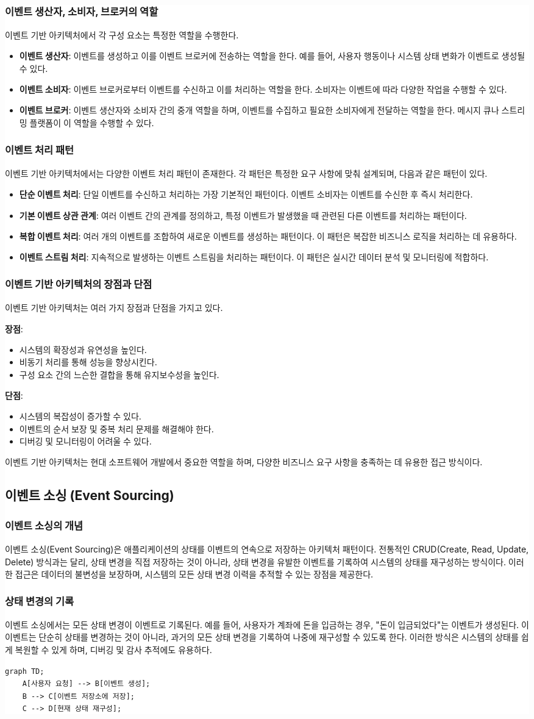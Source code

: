 ### 이벤트 생산자, 소비자, 브로커의 역할

이벤트 기반 아키텍처에서 각 구성 요소는 특정한 역할을 수행한다. 

- **이벤트 생산자**: 이벤트를 생성하고 이를 이벤트 브로커에 전송하는 역할을 한다. 예를 들어, 사용자 행동이나 시스템 상태 변화가 이벤트로 생성될 수 있다.
  
- **이벤트 소비자**: 이벤트 브로커로부터 이벤트를 수신하고 이를 처리하는 역할을 한다. 소비자는 이벤트에 따라 다양한 작업을 수행할 수 있다.
  
- **이벤트 브로커**: 이벤트 생산자와 소비자 간의 중개 역할을 하며, 이벤트를 수집하고 필요한 소비자에게 전달하는 역할을 한다. 메시지 큐나 스트리밍 플랫폼이 이 역할을 수행할 수 있다.

### 이벤트 처리 패턴

이벤트 기반 아키텍처에서는 다양한 이벤트 처리 패턴이 존재한다. 각 패턴은 특정한 요구 사항에 맞춰 설계되며, 다음과 같은 패턴이 있다.

- **단순 이벤트 처리**: 단일 이벤트를 수신하고 처리하는 가장 기본적인 패턴이다. 이벤트 소비자는 이벤트를 수신한 후 즉시 처리한다.

- **기본 이벤트 상관 관계**: 여러 이벤트 간의 관계를 정의하고, 특정 이벤트가 발생했을 때 관련된 다른 이벤트를 처리하는 패턴이다.

- **복합 이벤트 처리**: 여러 개의 이벤트를 조합하여 새로운 이벤트를 생성하는 패턴이다. 이 패턴은 복잡한 비즈니스 로직을 처리하는 데 유용하다.

- **이벤트 스트림 처리**: 지속적으로 발생하는 이벤트 스트림을 처리하는 패턴이다. 이 패턴은 실시간 데이터 분석 및 모니터링에 적합하다.

### 이벤트 기반 아키텍처의 장점과 단점

이벤트 기반 아키텍처는 여러 가지 장점과 단점을 가지고 있다.

**장점**:
- 시스템의 확장성과 유연성을 높인다.
- 비동기 처리를 통해 성능을 향상시킨다.
- 구성 요소 간의 느슨한 결합을 통해 유지보수성을 높인다.

**단점**:
- 시스템의 복잡성이 증가할 수 있다.
- 이벤트의 순서 보장 및 중복 처리 문제를 해결해야 한다.
- 디버깅 및 모니터링이 어려울 수 있다.

이벤트 기반 아키텍처는 현대 소프트웨어 개발에서 중요한 역할을 하며, 다양한 비즈니스 요구 사항을 충족하는 데 유용한 접근 방식이다.



## 이벤트 소싱 (Event Sourcing)

### 이벤트 소싱의 개념

이벤트 소싱(Event Sourcing)은 애플리케이션의 상태를 이벤트의 연속으로 저장하는 아키텍처 패턴이다. 전통적인 CRUD(Create, Read, Update, Delete) 방식과는 달리, 상태 변경을 직접 저장하는 것이 아니라, 상태 변경을 유발한 이벤트를 기록하여 시스템의 상태를 재구성하는 방식이다. 이러한 접근은 데이터의 불변성을 보장하며, 시스템의 모든 상태 변경 이력을 추적할 수 있는 장점을 제공한다.

### 상태 변경의 기록

이벤트 소싱에서는 모든 상태 변경이 이벤트로 기록된다. 예를 들어, 사용자가 계좌에 돈을 입금하는 경우, "돈이 입금되었다"는 이벤트가 생성된다. 이 이벤트는 단순히 상태를 변경하는 것이 아니라, 과거의 모든 상태 변경을 기록하여 나중에 재구성할 수 있도록 한다. 이러한 방식은 시스템의 상태를 쉽게 복원할 수 있게 하며, 디버깅 및 감사 추적에도 유용하다.

```mermaid
graph TD;
    A[사용자 요청] --> B[이벤트 생성];
    B --> C[이벤트 저장소에 저장];
    C --> D[현재 상태 재구성];
```
